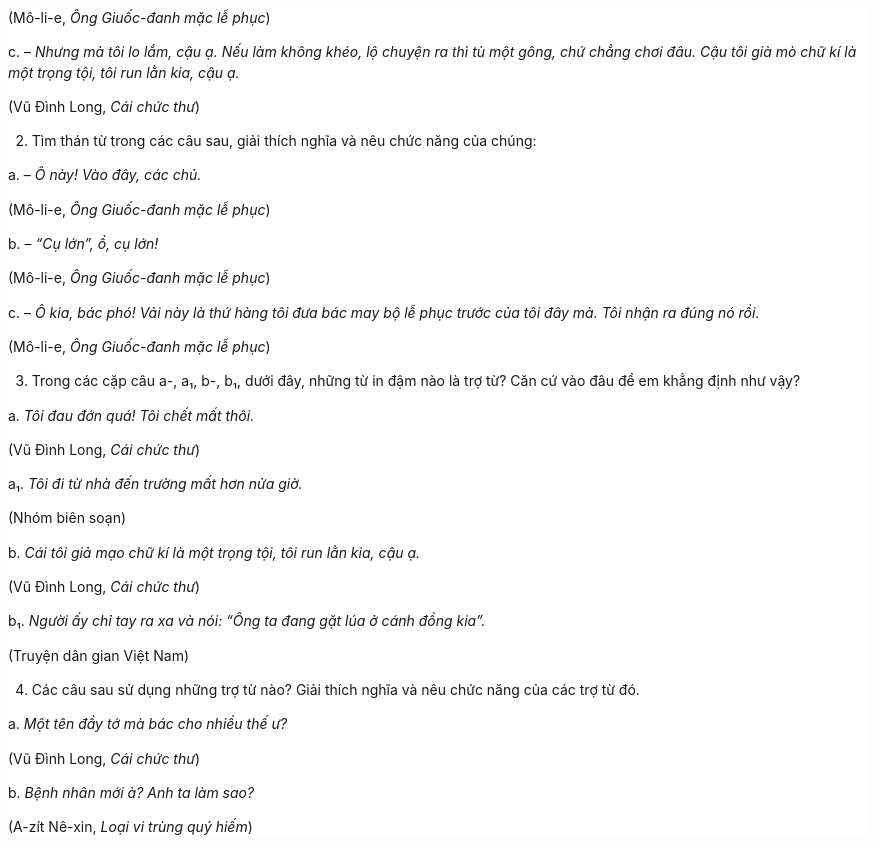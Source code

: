 
(Mô-li-e, *Ông Giuốc-đanh mặc lễ phục*)


c. – *Nhưng mà tôi lo lắm, cậu ạ. Nếu làm không khéo, lộ chuyện ra thì tù một gông, chứ chẳng chơi đâu. Cậu tôi già mò chữ kí là một trọng tội, tôi run lằn kia, cậu ạ.*


(Vũ Đình Long, *Cái chức thư*)


2. Tìm thán từ trong các câu sau, giải thích nghĩa và nêu chức năng của chúng:

a. – *Ô này! Vào đây, các chủ.*


(Mô-li-e, *Ông Giuốc-đanh mặc lễ phục*)


b. – *“Cụ lớn”, ồ, cụ lớn!*


(Mô-li-e, *Ông Giuốc-đanh mặc lễ phục*)


c. – *Ô kia, bác phó! Vải này là thứ hàng tôi đưa bác may bộ lễ phục trước của tôi đây mà. Tôi nhận ra đúng nó rồi.*


(Mô-li-e, *Ông Giuốc-đanh mặc lễ phục*)


3. Trong các cặp câu a-, a₁, b-, b₁, dưới đây, những từ in đậm nào là trợ từ? Căn cứ vào đâu để em khẳng định như vậy?

a. *Tôi đau đớn quá! Tôi chết mất thôi.*


(Vũ Đình Long, *Cái chức thư*)


a₁. *Tôi đi từ nhà đến trường mất hơn nửa giờ.*


(Nhóm biên soạn)


b. *Cái tôi giả mạo chữ kí là một trọng tội, tôi run lằn kia, cậu ạ.*


(Vũ Đình Long, *Cái chức thư*)


b₁. *Người ấy chỉ tay ra xa và nói: “*Ông ta đang gặt lúa ở cánh đồng kia*”.*


(Truyện dân gian Việt Nam)


4. Các câu sau sử dụng những trợ từ nào? Giải thích nghĩa và nêu chức năng của các trợ từ đó.

a. *Một tên đầy tớ mà bác cho nhiều thế ư?*


(Vũ Đình Long, *Cái chức thư*)


b. *Bệnh nhân mới à? Anh ta làm sao?*


(A-zít Nê-xin, *Loại vi trùng quý hiếm*)
